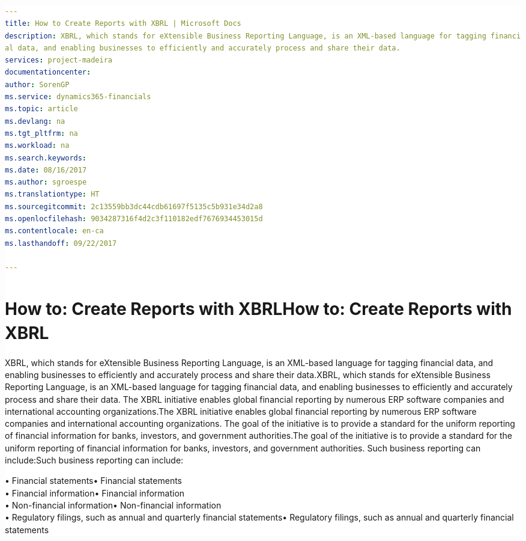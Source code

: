 ```yaml
---
title: How to Create Reports with XBRL | Microsoft Docs
description: XBRL, which stands for eXtensible Business Reporting Language, is an XML-based language for tagging financial data, and enabling businesses to efficiently and accurately process and share their data.
services: project-madeira
documentationcenter: 
author: SorenGP
ms.service: dynamics365-financials
ms.topic: article
ms.devlang: na
ms.tgt_pltfrm: na
ms.workload: na
ms.search.keywords: 
ms.date: 08/16/2017
ms.author: sgroespe
ms.translationtype: HT
ms.sourcegitcommit: 2c13559bb3dc44cdb61697f5135c5b931e34d2a8
ms.openlocfilehash: 9034287316f4d2c3f110182edf7676934453015d
ms.contentlocale: en-ca
ms.lasthandoff: 09/22/2017

---
```

# <a name="how-to-create-reports-with-xbrl"></a><span data-ttu-id="f70d1-103">How to: Create Reports with XBRL</span><span class="sxs-lookup"><span data-stu-id="f70d1-103">How to: Create Reports with XBRL</span></span>
<span data-ttu-id="f70d1-104">XBRL, which stands for eXtensible Business Reporting Language, is an XML-based language for tagging financial data, and enabling businesses to efficiently and accurately process and share their data.</span><span class="sxs-lookup"><span data-stu-id="f70d1-104">XBRL, which stands for eXtensible Business Reporting Language, is an XML-based language for tagging financial data, and enabling businesses to efficiently and accurately process and share their data.</span></span> <span data-ttu-id="f70d1-105">The XBRL initiative enables global financial reporting by numerous ERP software companies and international accounting organizations.</span><span class="sxs-lookup"><span data-stu-id="f70d1-105">The XBRL initiative enables global financial reporting by numerous ERP software companies and international accounting organizations.</span></span> <span data-ttu-id="f70d1-106">The goal of the initiative is to provide a standard for the uniform reporting of financial information for banks, investors, and government authorities.</span><span class="sxs-lookup"><span data-stu-id="f70d1-106">The goal of the initiative is to provide a standard for the uniform reporting of financial information for banks, investors, and government authorities.</span></span> <span data-ttu-id="f70d1-107">Such business reporting can include:</span><span class="sxs-lookup"><span data-stu-id="f70d1-107">Such business reporting can include:</span></span>  

 <span data-ttu-id="f70d1-108">• Financial statements</span><span class="sxs-lookup"><span data-stu-id="f70d1-108">• Financial statements</span></span>  
 <span data-ttu-id="f70d1-109">• Financial information</span><span class="sxs-lookup"><span data-stu-id="f70d1-109">• Financial information</span></span>  
 <span data-ttu-id="f70d1-110">• Non-financial information</span><span class="sxs-lookup"><span data-stu-id="f70d1-110">• Non-financial information</span></span>  
 <span data-ttu-id="f70d1-111">• Regulatory filings, such as annual and quarterly financial statements</span><span class="sxs-lookup"><span data-stu-id="f70d1-111">• Regulatory filings, such as annual and quarterly financial statements</span></span>  
